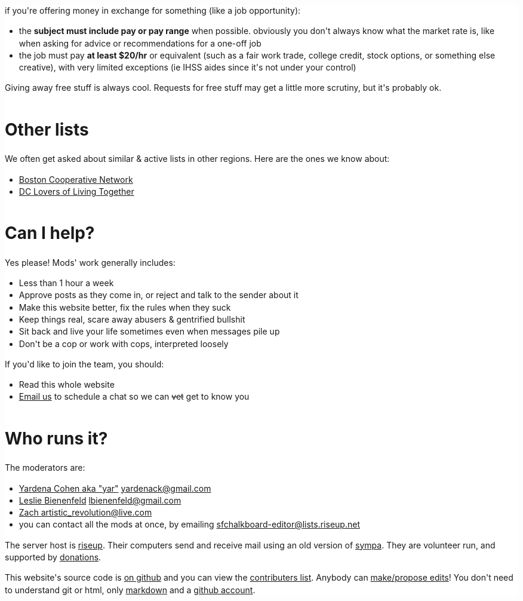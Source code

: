 if you're offering money in exchange for something (like a job opportunity):
* the **subject must include pay or pay range** when possible. obviously you don't always know what the market rate is, like when asking for advice or recommendations for a one-off job
* the job must pay **at least $20/hr** or equivalent (such as a fair work trade, college credit, stock options, or something else creative), with very limited exceptions (ie IHSS aides since it's not under your control)

Giving away free stuff is always cool. Requests for free stuff may get a little more scrutiny, but it's probably ok.

# Other lists

We often get asked about similar & active lists in other regions. Here are the ones we know about:
* [Boston Cooperative Network](https://lists.bostoncoop.net/mailman/listinfo/bcn)
* [DC Lovers of Living Together](https://groups.google.com/g/lovers_of_living_together)

# Can I help?

Yes please! Mods' work generally includes:
* Less than 1 hour a week
* Approve posts as they come in, or reject and talk to the sender about it
* Make this website better, fix the rules when they suck
* Keep things real, scare away abusers & gentrified bullshit
* Sit back and live your life sometimes even when messages pile up
* Don't be a cop or work with cops, interpreted loosely

If you'd like to join the team, you should:
* Read this whole website
* [Email us](#who-runs-it) to schedule a chat so we can ~~vet~~ get to know you

# Who runs it?

The moderators are:
* [Yardena Cohen aka "yar"](https://yar.gay/) [<yardenack@gmail.com>](mailto:yardenack@gmail.com)
* [Leslie Bienenfeld](https://github.com/lesliehoneybeefield) [<lbienenfeld@gmail.com>](mailto:lbienenfeld@gmail.com)
* [Zach <artistic_revolution@live.com>](mailto:artistic_revolution@live.com)
* you can contact all the mods at once, by emailing [<sfchalkboard-editor@lists.riseup.net>](mailto:sfchalkboard-editor@lists.riseup.net)

The server host is [riseup](https://riseup.net/). Their computers send and receive mail using an old version of [sympa](https://sympa-community.github.io/). They are volunteer run, and supported by [donations](https://riseup.net/en/donate).

This website's source code is [on github](https://github.com/chalkies/chalkies.github.io) and you can view the [contributers list](https://github.com/chalkies/chalkies.github.io/graphs/contributors). Anybody can [make/propose edits](https://github.com/chalkies/chalkies.github.io/edit/main/index.md)! You don't need to understand git or html, only [markdown](https://www.markdownguide.org/basic-syntax) and a [github account](https://github.com/login).
